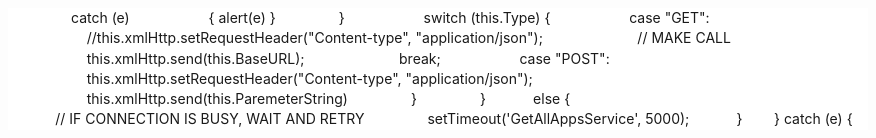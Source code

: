 &nbsp;&nbsp;&nbsp;&nbsp;&nbsp;&nbsp;&nbsp;&nbsp;&nbsp;&nbsp;&nbsp;&nbsp;&nbsp;&nbsp;&nbsp;&nbsp;<span class="js__statement">catch</span>&nbsp;(e)&nbsp;
&nbsp;
&nbsp;&nbsp;&nbsp;&nbsp;&nbsp;&nbsp;&nbsp;&nbsp;&nbsp;&nbsp;&nbsp;&nbsp;&nbsp;&nbsp;&nbsp;&nbsp;<span class="js__brace">{</span>&nbsp;alert(e)&nbsp;<span class="js__brace">}</span>&nbsp;
&nbsp;
&nbsp;&nbsp;&nbsp;&nbsp;&nbsp;&nbsp;&nbsp;&nbsp;&nbsp;&nbsp;&nbsp;&nbsp;<span class="js__brace">}</span>&nbsp;
&nbsp;
&nbsp;
&nbsp;
&nbsp;&nbsp;&nbsp;&nbsp;&nbsp;&nbsp;&nbsp;&nbsp;&nbsp;&nbsp;&nbsp;&nbsp;<span class="js__statement">switch</span>&nbsp;(<span class="js__operator">this</span>.Type)&nbsp;<span class="js__brace">{</span>&nbsp;
&nbsp;
&nbsp;&nbsp;&nbsp;&nbsp;&nbsp;&nbsp;&nbsp;&nbsp;&nbsp;&nbsp;&nbsp;&nbsp;&nbsp;&nbsp;&nbsp;&nbsp;<span class="js__statement">case</span>&nbsp;<span class="js__string">&quot;GET&quot;</span>:&nbsp;
&nbsp;
&nbsp;&nbsp;&nbsp;&nbsp;&nbsp;&nbsp;&nbsp;&nbsp;&nbsp;&nbsp;&nbsp;&nbsp;&nbsp;&nbsp;&nbsp;&nbsp;&nbsp;&nbsp;&nbsp;&nbsp;<span class="js__sl_comment">//this.xmlHttp.setRequestHeader(&quot;Content-type&quot;,&nbsp;&quot;application/json&quot;);</span>&nbsp;
&nbsp;
&nbsp;&nbsp;&nbsp;&nbsp;&nbsp;&nbsp;&nbsp;&nbsp;&nbsp;&nbsp;&nbsp;&nbsp;&nbsp;&nbsp;&nbsp;&nbsp;&nbsp;&nbsp;&nbsp;&nbsp;<span class="js__sl_comment">//&nbsp;MAKE&nbsp;CALL</span>&nbsp;
&nbsp;
&nbsp;&nbsp;&nbsp;&nbsp;&nbsp;&nbsp;&nbsp;&nbsp;&nbsp;&nbsp;&nbsp;&nbsp;&nbsp;&nbsp;&nbsp;&nbsp;&nbsp;&nbsp;&nbsp;&nbsp;<span class="js__operator">this</span>.xmlHttp.send(<span class="js__operator">this</span>.BaseURL);&nbsp;
&nbsp;
&nbsp;&nbsp;&nbsp;&nbsp;&nbsp;&nbsp;&nbsp;&nbsp;&nbsp;&nbsp;&nbsp;&nbsp;&nbsp;&nbsp;&nbsp;&nbsp;&nbsp;&nbsp;&nbsp;&nbsp;<span class="js__statement">break</span>;&nbsp;
&nbsp;
&nbsp;&nbsp;&nbsp;&nbsp;&nbsp;&nbsp;&nbsp;&nbsp;&nbsp;&nbsp;&nbsp;&nbsp;&nbsp;&nbsp;&nbsp;&nbsp;<span class="js__statement">case</span>&nbsp;<span class="js__string">&quot;POST&quot;</span>:&nbsp;
&nbsp;
&nbsp;&nbsp;&nbsp;&nbsp;&nbsp;&nbsp;&nbsp;&nbsp;&nbsp;&nbsp;&nbsp;&nbsp;&nbsp;&nbsp;&nbsp;&nbsp;&nbsp;&nbsp;&nbsp;&nbsp;<span class="js__operator">this</span>.xmlHttp.setRequestHeader(<span class="js__string">&quot;Content-type&quot;</span>,&nbsp;<span class="js__string">&quot;application/json&quot;</span>);&nbsp;
&nbsp;
&nbsp;&nbsp;&nbsp;&nbsp;&nbsp;&nbsp;&nbsp;&nbsp;&nbsp;&nbsp;&nbsp;&nbsp;&nbsp;&nbsp;&nbsp;&nbsp;&nbsp;&nbsp;&nbsp;&nbsp;<span class="js__operator">this</span>.xmlHttp.send(<span class="js__operator">this</span>.ParemeterString)&nbsp;
&nbsp;
&nbsp;&nbsp;&nbsp;&nbsp;&nbsp;&nbsp;&nbsp;&nbsp;&nbsp;&nbsp;&nbsp;&nbsp;<span class="js__brace">}</span>&nbsp;
&nbsp;
&nbsp;
&nbsp;
&nbsp;&nbsp;&nbsp;&nbsp;&nbsp;&nbsp;&nbsp;&nbsp;<span class="js__brace">}</span>&nbsp;
&nbsp;
&nbsp;&nbsp;&nbsp;&nbsp;&nbsp;&nbsp;&nbsp;&nbsp;<span class="js__statement">else</span>&nbsp;<span class="js__brace">{</span>&nbsp;
&nbsp;
&nbsp;&nbsp;&nbsp;&nbsp;&nbsp;&nbsp;&nbsp;&nbsp;&nbsp;&nbsp;&nbsp;&nbsp;<span class="js__sl_comment">//&nbsp;IF&nbsp;CONNECTION&nbsp;IS&nbsp;BUSY,&nbsp;WAIT&nbsp;AND&nbsp;RETRY</span>&nbsp;
&nbsp;
&nbsp;&nbsp;&nbsp;&nbsp;&nbsp;&nbsp;&nbsp;&nbsp;&nbsp;&nbsp;&nbsp;&nbsp;setTimeout(<span class="js__string">'GetAllAppsService'</span>,&nbsp;<span class="js__num">5000</span>);&nbsp;
&nbsp;
&nbsp;&nbsp;&nbsp;&nbsp;&nbsp;&nbsp;&nbsp;&nbsp;<span class="js__brace">}</span>&nbsp;
&nbsp;
&nbsp;&nbsp;&nbsp;&nbsp;<span class="js__brace">}</span>&nbsp;<span class="js__statement">catch</span>&nbsp;(e)&nbsp;<span class="js__brace">{</span>&nbsp;